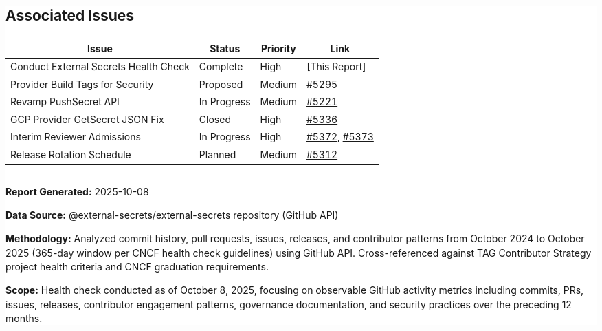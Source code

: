 ## Associated Issues

| Issue | Status | Priority | Link |
|-------|--------|----------|------|
| Conduct External Secrets Health Check | Complete | High | [This Report] |
| Provider Build Tags for Security | Proposed | Medium | [#5295](https://github.com/external-secrets/external-secrets/issues/5295) |
| Revamp PushSecret API | In Progress | Medium | [#5221](https://github.com/external-secrets/external-secrets/issues/5221) |
| GCP Provider GetSecret JSON Fix | Closed | High | [#5336](https://github.com/external-secrets/external-secrets/pull/5336) |
| Interim Reviewer Admissions | In Progress | High | [#5372](https://github.com/external-secrets/external-secrets/issues/5372), [#5373](https://github.com/external-secrets/external-secrets/issues/5373) |
| Release Rotation Schedule | Planned | Medium | [#5312](https://github.com/external-secrets/external-secrets/issues/5312) |

---

**Report Generated:** 2025-10-08

**Data Source:** [@external-secrets/external-secrets](https://github.com/external-secrets/external-secrets) repository (GitHub API)

**Methodology:** Analyzed commit history, pull requests, issues, releases, and contributor patterns from October 2024 to October 2025 (365-day window per CNCF health check guidelines) using GitHub API. Cross-referenced against TAG Contributor Strategy project health criteria and CNCF graduation requirements.

**Scope:** Health check conducted as of October 8, 2025, focusing on observable GitHub activity metrics including commits, PRs, issues, releases, contributor engagement patterns, governance documentation, and security practices over the preceding 12 months.

